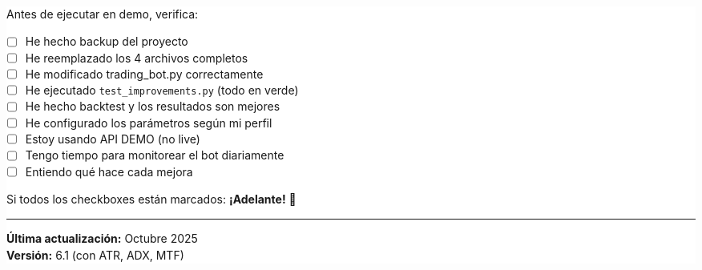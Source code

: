 Antes de ejecutar en demo, verifica:

- [ ] He hecho backup del proyecto
- [ ] He reemplazado los 4 archivos completos
- [ ] He modificado trading_bot.py correctamente
- [ ] He ejecutado `test_improvements.py` (todo en verde)
- [ ] He hecho backtest y los resultados son mejores
- [ ] He configurado los parámetros según mi perfil
- [ ] Estoy usando API DEMO (no live)
- [ ] Tengo tiempo para monitorear el bot diariamente
- [ ] Entiendo qué hace cada mejora

Si todos los checkboxes están marcados: **¡Adelante!** 🚀

---

**Última actualización:** Octubre 2025  
**Versión:** 6.1 (con ATR, ADX, MTF)
